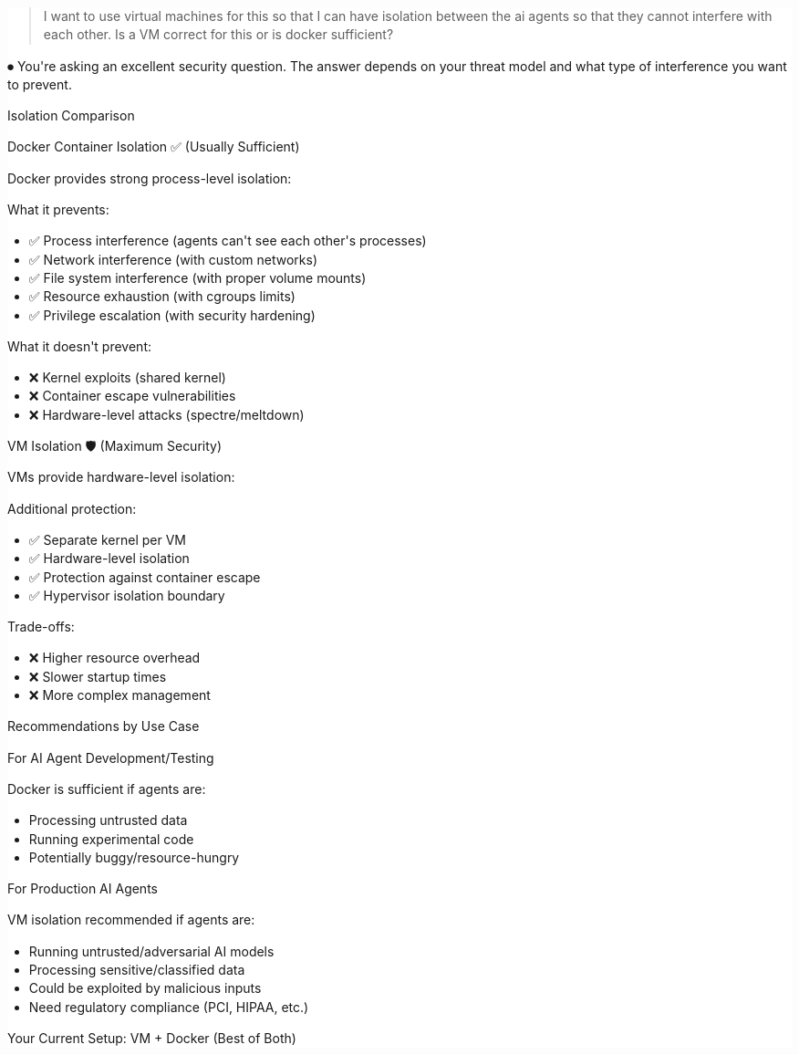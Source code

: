 
> I want to use virtual machines for this so that I can have isolation between the ai agents so that they cannot interfere with each other. Is
   a VM correct for this or is docker sufficient?

⏺ You're asking an excellent security question. The answer depends on your threat model and what type of interference you want to prevent.

  Isolation Comparison

  Docker Container Isolation ✅ (Usually Sufficient)

  Docker provides strong process-level isolation:

  What it prevents:
  - ✅ Process interference (agents can't see each other's processes)
  - ✅ Network interference (with custom networks)
  - ✅ File system interference (with proper volume mounts)
  - ✅ Resource exhaustion (with cgroups limits)
  - ✅ Privilege escalation (with security hardening)

  What it doesn't prevent:
  - ❌ Kernel exploits (shared kernel)
  - ❌ Container escape vulnerabilities
  - ❌ Hardware-level attacks (spectre/meltdown)

  VM Isolation 🛡️ (Maximum Security)

  VMs provide hardware-level isolation:

  Additional protection:
  - ✅ Separate kernel per VM
  - ✅ Hardware-level isolation
  - ✅ Protection against container escape
  - ✅ Hypervisor isolation boundary

  Trade-offs:
  - ❌ Higher resource overhead
  - ❌ Slower startup times
  - ❌ More complex management

  Recommendations by Use Case

  For AI Agent Development/Testing

  Docker is sufficient if agents are:
  - Processing untrusted data
  - Running experimental code
  - Potentially buggy/resource-hungry

  For Production AI Agents

  VM isolation recommended if agents are:
  - Running untrusted/adversarial AI models
  - Processing sensitive/classified data
  - Could be exploited by malicious inputs
  - Need regulatory compliance (PCI, HIPAA, etc.)

  Your Current Setup: VM + Docker (Best of Both)
